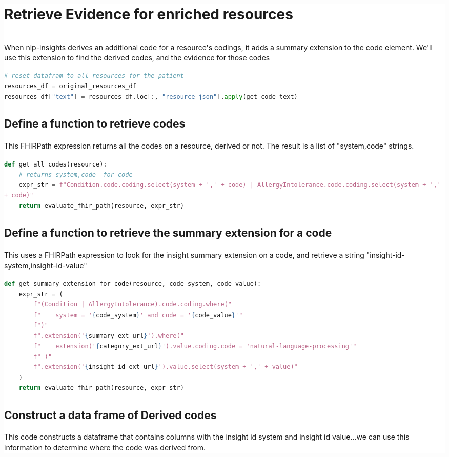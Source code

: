 
# Retrieve Evidence for enriched resources
---

When nlp-insights derives an additional code for a resource's codings, it adds a summary extension to the code element. We'll use this extension to find the derived codes, and the evidence for those codes


```python
# reset datafram to all resources for the patient
resources_df = original_resources_df
resources_df["text"] = resources_df.loc[:, "resource_json"].apply(get_code_text)
```

## Define a function to retrieve codes

This FHIRPath expression returns all the codes on a resource, derived or not. The result is a list of "system,code" strings.


```python
def get_all_codes(resource):
    # returns system,code  for code
    expr_str = f"Condition.code.coding.select(system + ',' + code) | AllergyIntolerance.code.coding.select(system + ',' + code)"
    return evaluate_fhir_path(resource, expr_str)
```

## Define a function to retrieve the summary extension for a code

This uses a FHIRPath expression to look for the insight summary extension on a code, and retrieve a string "insight-id-system,insight-id-value"


```python
def get_summary_extension_for_code(resource, code_system, code_value):
    expr_str = (
        f"(Condition | AllergyIntolerance).code.coding.where("
        f"    system = '{code_system}' and code = '{code_value}'"
        f")"
        f".extension('{summary_ext_url}').where("
        f"    extension('{category_ext_url}').value.coding.code = 'natural-language-processing'"
        f" )"
        f".extension('{insight_id_ext_url}').value.select(system + ',' + value)"
    )
    return evaluate_fhir_path(resource, expr_str)
```

## Construct a data frame of Derived codes

This code constructs a dataframe that contains columns with the insight id system and insight id value...we can use this information to determine where the code was derived from.
